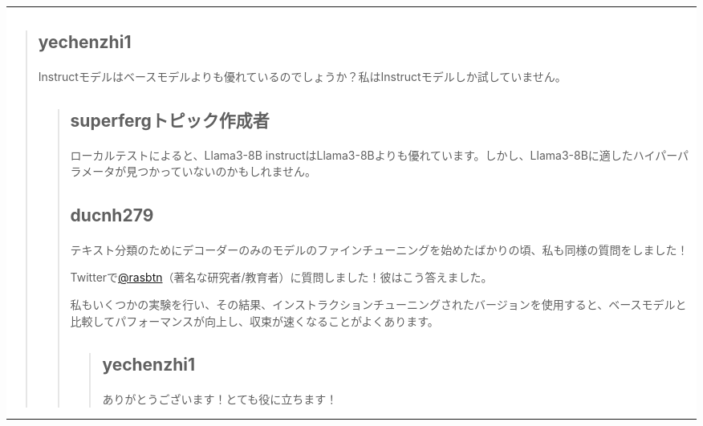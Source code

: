 
---
> ## yechenzhi1
> 
> Instructモデルはベースモデルよりも優れているのでしょうか？私はInstructモデルしか試していません。
> 
> 
> 
> > ## superfergトピック作成者
> > 
> > ローカルテストによると、Llama3-8B instructはLlama3-8Bよりも優れています。しかし、Llama3-8Bに適したハイパーパラメータが見つかっていないのかもしれません。
> > 
> > 
> > 
> > ## ducnh279
> > 
> > テキスト分類のためにデコーダーのみのモデルのファインチューニングを始めたばかりの頃、私も同様の質問をしました！
> > 
> > Twitterで[@rasbtn](https://www.kaggle.com/rasbtn)（著名な研究者/教育者）に質問しました！彼はこう答えました。
> > 
> > 私もいくつかの実験を行い、その結果、インストラクションチューニングされたバージョンを使用すると、ベースモデルと比較してパフォーマンスが向上し、収束が速くなることがよくあります。
> > 
> > 
> > 
> > > ## yechenzhi1
> > > 
> > > ありがとうございます！とても役に立ちます！
> > > 
> > > 
> > > 
---

